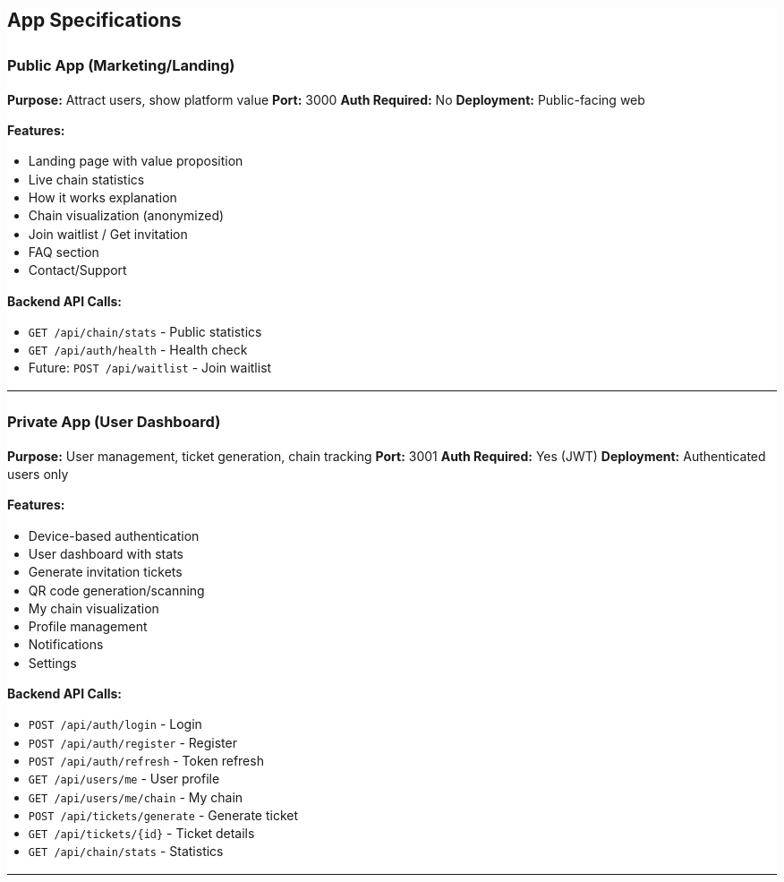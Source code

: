
## App Specifications

### Public App (Marketing/Landing)

**Purpose:** Attract users, show platform value
**Port:** 3000
**Auth Required:** No
**Deployment:** Public-facing web

**Features:**
- Landing page with value proposition
- Live chain statistics
- How it works explanation
- Chain visualization (anonymized)
- Join waitlist / Get invitation
- FAQ section
- Contact/Support

**Backend API Calls:**
- `GET /api/chain/stats` - Public statistics
- `GET /api/auth/health` - Health check
- Future: `POST /api/waitlist` - Join waitlist

---

### Private App (User Dashboard)

**Purpose:** User management, ticket generation, chain tracking
**Port:** 3001
**Auth Required:** Yes (JWT)
**Deployment:** Authenticated users only

**Features:**
- Device-based authentication
- User dashboard with stats
- Generate invitation tickets
- QR code generation/scanning
- My chain visualization
- Profile management
- Notifications
- Settings

**Backend API Calls:**
- `POST /api/auth/login` - Login
- `POST /api/auth/register` - Register
- `POST /api/auth/refresh` - Token refresh
- `GET /api/users/me` - User profile
- `GET /api/users/me/chain` - My chain
- `POST /api/tickets/generate` - Generate ticket
- `GET /api/tickets/{id}` - Ticket details
- `GET /api/chain/stats` - Statistics

---